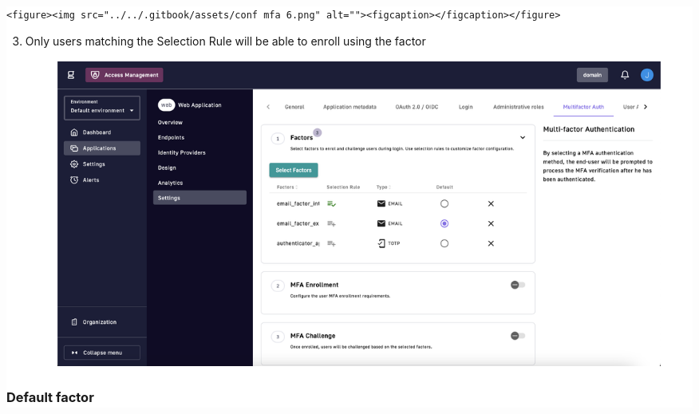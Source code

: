     <figure><img src="../../.gitbook/assets/conf mfa 6.png" alt=""><figcaption></figcaption></figure>
3.  Only users matching the Selection Rule will be able to enroll using the factor&#x20;

    <figure><img src="../../.gitbook/assets/conf mfa 7.png" alt=""><figcaption></figcaption></figure>

### Default factor
